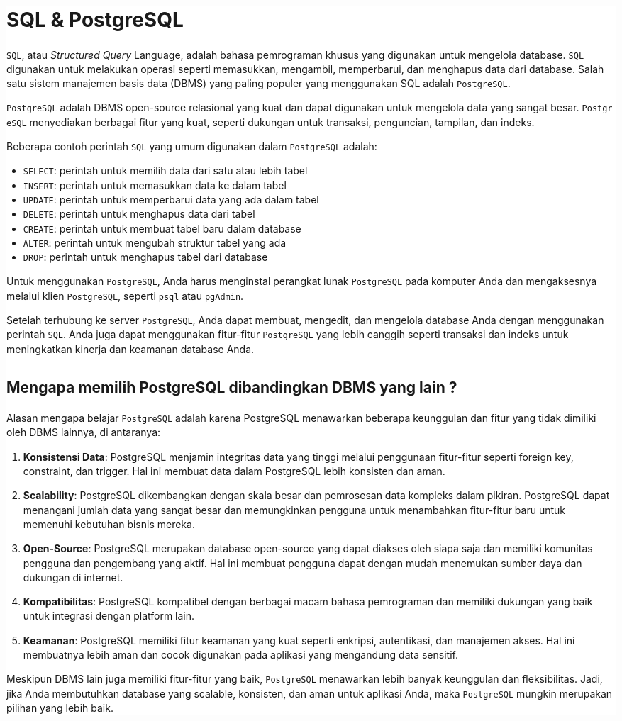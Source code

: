 # SQL & PostgreSQL

`SQL`, atau *Structured Query* Language, adalah bahasa pemrograman khusus yang digunakan untuk mengelola database. `SQL` digunakan untuk melakukan operasi seperti memasukkan, mengambil, memperbarui, dan menghapus data dari database. Salah satu sistem manajemen basis data (DBMS) yang paling populer yang menggunakan SQL adalah `PostgreSQL`.

`PostgreSQL` adalah DBMS open-source relasional yang kuat dan dapat digunakan untuk mengelola data yang sangat besar. `PostgreSQL` menyediakan berbagai fitur yang kuat, seperti dukungan untuk transaksi, penguncian, tampilan, dan indeks.

Beberapa contoh perintah `SQL` yang umum digunakan dalam `PostgreSQL` adalah:

- `SELECT`: perintah untuk memilih data dari satu atau lebih tabel
- `INSERT`: perintah untuk memasukkan data ke dalam tabel
- `UPDATE`: perintah untuk memperbarui data yang ada dalam tabel
- `DELETE`: perintah untuk menghapus data dari tabel
- `CREATE`: perintah untuk membuat tabel baru dalam database
- `ALTER`: perintah untuk mengubah struktur tabel yang ada
- `DROP`: perintah untuk menghapus tabel dari database

Untuk menggunakan `PostgreSQL`, Anda harus menginstal perangkat lunak `PostgreSQL` pada komputer Anda dan mengaksesnya melalui klien `PostgreSQL`, seperti `psql` atau `pgAdmin`.

Setelah terhubung ke server `PostgreSQL`, Anda dapat membuat, mengedit, dan mengelola database Anda dengan menggunakan perintah `SQL`. Anda juga dapat menggunakan fitur-fitur `PostgreSQL` yang lebih canggih seperti transaksi dan indeks untuk meningkatkan kinerja dan keamanan database Anda.

## Mengapa memilih PostgreSQL dibandingkan DBMS yang lain ?

Alasan mengapa belajar `PostgreSQL` adalah karena PostgreSQL menawarkan beberapa keunggulan dan fitur yang tidak dimiliki oleh DBMS lainnya, di antaranya:

1. **Konsistensi Data**: PostgreSQL menjamin integritas data yang tinggi melalui penggunaan fitur-fitur seperti foreign key, constraint, dan trigger. Hal ini membuat data dalam PostgreSQL lebih konsisten dan aman.

1. **Scalability**: PostgreSQL dikembangkan dengan skala besar dan pemrosesan data kompleks dalam pikiran. PostgreSQL dapat menangani jumlah data yang sangat besar dan memungkinkan pengguna untuk menambahkan fitur-fitur baru untuk memenuhi kebutuhan bisnis mereka.

1. **Open-Source**: PostgreSQL merupakan database open-source yang dapat diakses oleh siapa saja dan memiliki komunitas pengguna dan pengembang yang aktif. Hal ini membuat pengguna dapat dengan mudah menemukan sumber daya dan dukungan di internet.

1. **Kompatibilitas**: PostgreSQL kompatibel dengan berbagai macam bahasa pemrograman dan memiliki dukungan yang baik untuk integrasi dengan platform lain.

1. **Keamanan**: PostgreSQL memiliki fitur keamanan yang kuat seperti enkripsi, autentikasi, dan manajemen akses. Hal ini membuatnya lebih aman dan cocok digunakan pada aplikasi yang mengandung data sensitif.


Meskipun DBMS lain juga memiliki fitur-fitur yang baik, `PostgreSQL` menawarkan lebih banyak keunggulan dan fleksibilitas. Jadi, jika Anda membutuhkan database yang scalable, konsisten, dan aman untuk aplikasi Anda, maka `PostgreSQL` mungkin merupakan pilihan yang lebih baik.
